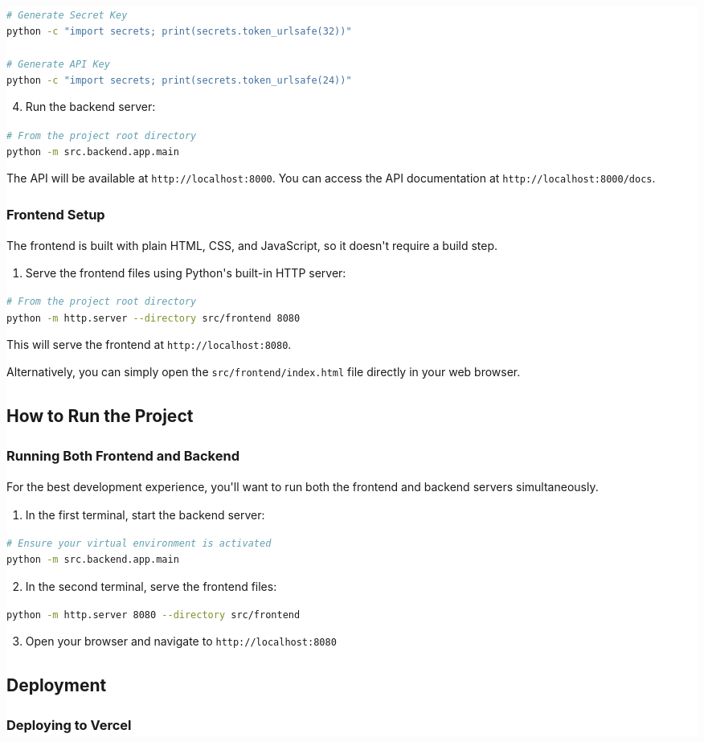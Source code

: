 ```bash
# Generate Secret Key
python -c "import secrets; print(secrets.token_urlsafe(32))"

# Generate API Key
python -c "import secrets; print(secrets.token_urlsafe(24))"
```

4. Run the backend server:

```bash
# From the project root directory
python -m src.backend.app.main
```

The API will be available at `http://localhost:8000`. You can access the API documentation at `http://localhost:8000/docs`.

### Frontend Setup

The frontend is built with plain HTML, CSS, and JavaScript, so it doesn't require a build step.

1. Serve the frontend files using Python's built-in HTTP server:

```bash
# From the project root directory
python -m http.server --directory src/frontend 8080
```

This will serve the frontend at `http://localhost:8080`.

Alternatively, you can simply open the `src/frontend/index.html` file directly in your web browser.

## How to Run the Project

### Running Both Frontend and Backend

For the best development experience, you'll want to run both the frontend and backend servers simultaneously.

1. In the first terminal, start the backend server:

```bash
# Ensure your virtual environment is activated
python -m src.backend.app.main
```

2. In the second terminal, serve the frontend files:

```bash
python -m http.server 8080 --directory src/frontend
```

3. Open your browser and navigate to `http://localhost:8080`

## Deployment

### Deploying to Vercel

